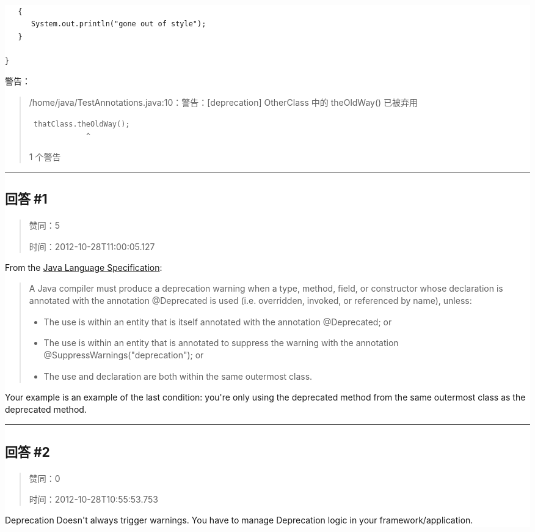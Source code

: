 ```
   {
      System.out.println("gone out of style");
   }

} 
```

警告：

> /home/java/TestAnnotations.java:10：警告：[deprecation] OtherClass 中的 theOldWay() 已被弃用
> 
> ```
>  thatClass.theOldWay();
>              ^ 
> ```
> 
> 1 个警告

* * *

## 回答 #1

> 赞同：5
> 
> 时间：2012-10-28T11:00:05.127

From the [Java Language Specification](http://docs.oracle.com/javase/specs/jls/se7/html/jls-9.html#jls-9.6.3.6):

> A Java compiler must produce a deprecation warning when a type, method, field, or constructor whose declaration is annotated with the annotation @Deprecated is used (i.e. overridden, invoked, or referenced by name), unless:
> 
> *   The use is within an entity that is itself annotated with the annotation @Deprecated; or
>     
>     
> *   The use is within an entity that is annotated to suppress the warning with the annotation @SuppressWarnings("deprecation"); or
>     
>     
> *   The use and declaration are both within the same outermost class.

Your example is an example of the last condition: you're only using the deprecated method from the same outermost class as the deprecated method.

* * *

## 回答 #2

> 赞同：0
> 
> 时间：2012-10-28T10:55:53.753

Deprecation Doesn't always trigger warnings. You have to manage Deprecation logic in your framework/application.
